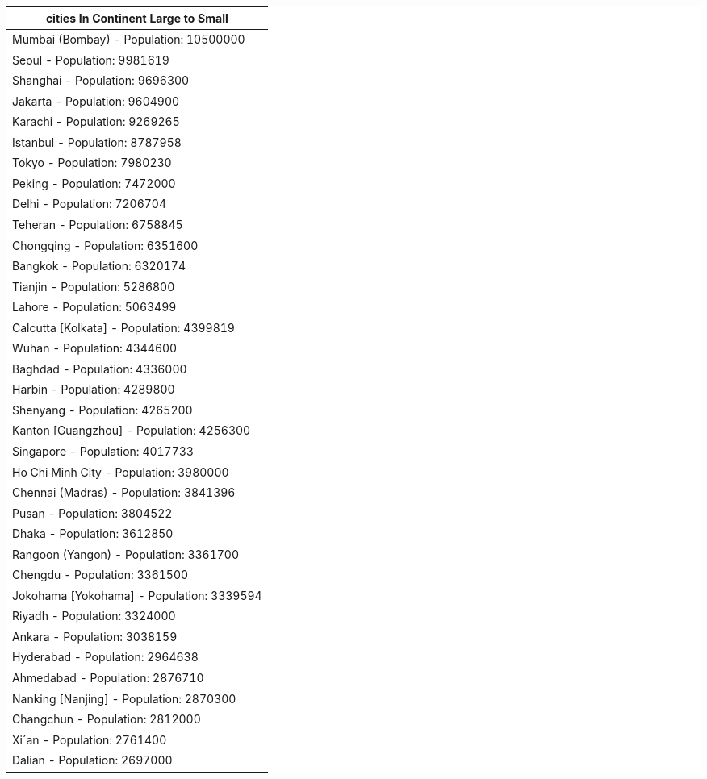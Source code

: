 | cities In Continent Large to Small |
| --- |
| Mumbai (Bombay) - Population: 10500000 |
| Seoul - Population: 9981619 |
| Shanghai - Population: 9696300 |
| Jakarta - Population: 9604900 |
| Karachi - Population: 9269265 |
| Istanbul - Population: 8787958 |
| Tokyo - Population: 7980230 |
| Peking - Population: 7472000 |
| Delhi - Population: 7206704 |
| Teheran - Population: 6758845 |
| Chongqing - Population: 6351600 |
| Bangkok - Population: 6320174 |
| Tianjin - Population: 5286800 |
| Lahore - Population: 5063499 |
| Calcutta [Kolkata] - Population: 4399819 |
| Wuhan - Population: 4344600 |
| Baghdad - Population: 4336000 |
| Harbin - Population: 4289800 |
| Shenyang - Population: 4265200 |
| Kanton [Guangzhou] - Population: 4256300 |
| Singapore - Population: 4017733 |
| Ho Chi Minh City - Population: 3980000 |
| Chennai (Madras) - Population: 3841396 |
| Pusan - Population: 3804522 |
| Dhaka - Population: 3612850 |
| Rangoon (Yangon) - Population: 3361700 |
| Chengdu - Population: 3361500 |
| Jokohama [Yokohama] - Population: 3339594 |
| Riyadh - Population: 3324000 |
| Ankara - Population: 3038159 |
| Hyderabad - Population: 2964638 |
| Ahmedabad - Population: 2876710 |
| Nanking [Nanjing] - Population: 2870300 |
| Changchun - Population: 2812000 |
| Xi´an - Population: 2761400 |
| Dalian - Population: 2697000 |